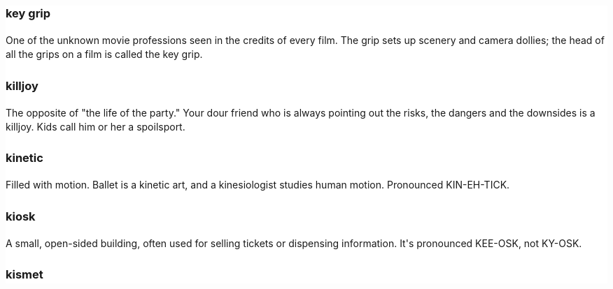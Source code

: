 
### key grip
One of the unknown movie professions seen in the credits of every film. The
grip sets up scenery and camera dollies; the head of all the grips on a film is
called the key grip.


### killjoy
The opposite of "the life of the party." Your dour friend who is always pointing
out the risks, the dangers and the downsides is a killjoy. Kids call him or her
a spoilsport.


### kinetic
Filled with motion. Ballet is a kinetic art, and a kinesiologist studies human
motion. Pronounced KIN-EH-TICK.


### kiosk
A small, open-sided building, often used for selling tickets or dispensing
information. It's pronounced KEE-OSK, not KY-OSK.


### kismet
